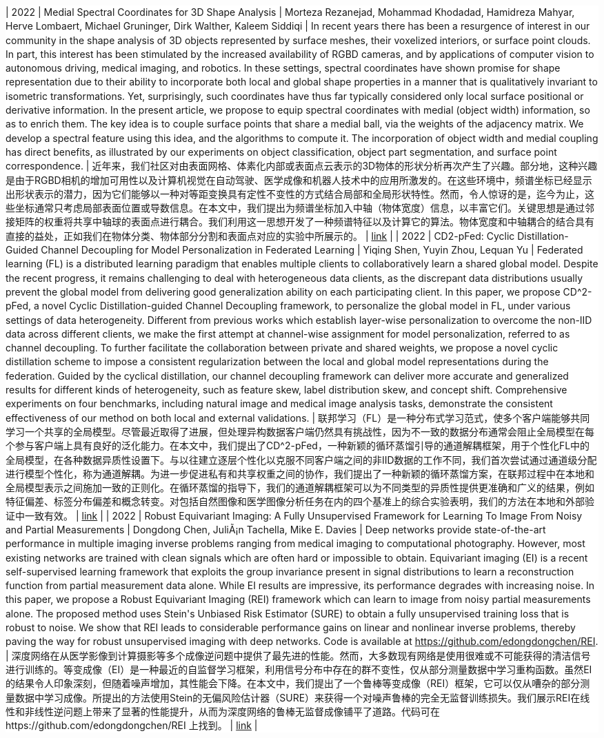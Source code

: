 | 2022 | Medial Spectral Coordinates for 3D Shape Analysis | Morteza Rezanejad, Mohammad Khodadad, Hamidreza Mahyar, Herve Lombaert, Michael Gruninger, Dirk Walther, Kaleem Siddiqi | In recent years there has been a resurgence of interest in our community in the shape analysis of 3D objects represented by surface meshes, their voxelized interiors, or surface point clouds. In part, this interest has been stimulated by the increased availability of RGBD cameras, and by applications of computer vision to autonomous driving, medical imaging, and robotics. In these settings, spectral coordinates have shown promise for shape representation due to their ability to incorporate both local and global shape properties in a manner that is qualitatively invariant to isometric transformations. Yet, surprisingly, such coordinates have thus far typically considered only local surface positional or derivative information. In the present article, we propose to equip spectral coordinates with medial (object width) information, so as to enrich them. The key idea is to couple surface points that share a medial ball, via the weights of the adjacency matrix. We develop a spectral feature using this idea, and the algorithms to compute it. The incorporation of object width and medial coupling has direct benefits, as illustrated by our experiments on object classification, object part segmentation, and surface point correspondence. | 近年来，我们社区对由表面网格、体素化内部或表面点云表示的3D物体的形状分析再次产生了兴趣。部分地，这种兴趣是由于RGBD相机的增加可用性以及计算机视觉在自动驾驶、医学成像和机器人技术中的应用所激发的。在这些环境中，频谱坐标已经显示出形状表示的潜力，因为它们能够以一种对等距变换具有定性不变性的方式结合局部和全局形状特性。然而，令人惊讶的是，迄今为止，这些坐标通常只考虑局部表面位置或导数信息。在本文中，我们提出为频谱坐标加入中轴（物体宽度）信息，以丰富它们。关键思想是通过邻接矩阵的权重将共享中轴球的表面点进行耦合。我们利用这一思想开发了一种频谱特征以及计算它的算法。物体宽度和中轴耦合的结合具有直接的益处，正如我们在物体分类、物体部分分割和表面点对应的实验中所展示的。 | [link](https://openaccess.thecvf.com/content/CVPR2022/papers/Rezanejad_Medial_Spectral_Coordinates_for_3D_Shape_Analysis_CVPR_2022_paper.pdf) |
| 2022 | CD2-pFed: Cyclic Distillation-Guided Channel Decoupling for Model Personalization in Federated Learning | Yiqing Shen, Yuyin Zhou, Lequan Yu | Federated learning (FL) is a distributed learning paradigm that enables multiple clients to collaboratively learn a shared global model. Despite the recent progress, it remains challenging to deal with heterogeneous data clients, as the discrepant data distributions usually prevent the global model from delivering good generalization ability on each participating client. In this paper, we propose CD^2-pFed, a novel Cyclic Distillation-guided Channel Decoupling framework, to personalize the global model in FL, under various settings of data heterogeneity. Different from previous works which establish layer-wise personalization to overcome the non-IID data across different clients, we make the first attempt at channel-wise assignment for model personalization, referred to as channel decoupling. To further facilitate the collaboration between private and shared weights, we propose a novel cyclic distillation scheme to impose a consistent regularization between the local and global model representations during the federation. Guided by the cyclical distillation, our channel decoupling framework can deliver more accurate and generalized results for different kinds of heterogeneity, such as feature skew, label distribution skew, and concept shift. Comprehensive experiments on four benchmarks, including natural image and medical image analysis tasks, demonstrate the consistent effectiveness of our method on both local and external validations. | 联邦学习（FL）是一种分布式学习范式，使多个客户端能够共同学习一个共享的全局模型。尽管最近取得了进展，但处理异构数据客户端仍然具有挑战性，因为不一致的数据分布通常会阻止全局模型在每个参与客户端上具有良好的泛化能力。在本文中，我们提出了CD^2-pFed，一种新颖的循环蒸馏引导的通道解耦框架，用于个性化FL中的全局模型，在各种数据异质性设置下。与以往建立逐层个性化以克服不同客户端之间的非IID数据的工作不同，我们首次尝试通过通道级分配进行模型个性化，称为通道解耦。为进一步促进私有和共享权重之间的协作，我们提出了一种新颖的循环蒸馏方案，在联邦过程中在本地和全局模型表示之间施加一致的正则化。在循环蒸馏的指导下，我们的通道解耦框架可以为不同类型的异质性提供更准确和广义的结果，例如特征偏差、标签分布偏差和概念转变。对包括自然图像和医学图像分析任务在内的四个基准上的综合实验表明，我们的方法在本地和外部验证中一致有效。 | [link](https://openaccess.thecvf.com/content/CVPR2022/papers/Shen_CD2-pFed_Cyclic_Distillation-Guided_Channel_Decoupling_for_Model_Personalization_in_Federated_CVPR_2022_paper.pdf) |
| 2022 | Robust Equivariant Imaging: A Fully Unsupervised Framework for Learning To Image From Noisy and Partial Measurements | Dongdong Chen, JuliÃ¡n Tachella, Mike E. Davies | Deep networks provide state-of-the-art performance in multiple imaging inverse problems ranging from medical imaging to computational photography. However, most existing networks are trained with clean signals which are often hard or impossible to obtain. Equivariant imaging (EI) is a recent self-supervised learning framework that exploits the group invariance present in signal distributions to learn a reconstruction function from partial measurement data alone. While EI results are impressive, its performance degrades with increasing noise. In this paper, we propose a Robust Equivariant Imaging (REI) framework which can learn to image from noisy partial measurements alone. The proposed method uses Stein's Unbiased Risk Estimator (SURE) to obtain a fully unsupervised training loss that is robust to noise. We show that REI leads to considerable performance gains on linear and nonlinear inverse problems, thereby paving the way for robust unsupervised imaging with deep networks. Code is available at https://github.com/edongdongchen/REI. | 深度网络在从医学影像到计算摄影等多个成像逆问题中提供了最先进的性能。然而，大多数现有网络是使用很难或不可能获得的清洁信号进行训练的。等变成像（EI）是一种最近的自监督学习框架，利用信号分布中存在的群不变性，仅从部分测量数据中学习重构函数。虽然EI的结果令人印象深刻，但随着噪声增加，其性能会下降。在本文中，我们提出了一个鲁棒等变成像（REI）框架，它可以仅从嘈杂的部分测量数据中学习成像。所提出的方法使用Stein的无偏风险估计器（SURE）来获得一个对噪声鲁棒的完全无监督训练损失。我们展示REI在线性和非线性逆问题上带来了显著的性能提升，从而为深度网络的鲁棒无监督成像铺平了道路。代码可在https://github.com/edongdongchen/REI 上找到。 | [link](https://openaccess.thecvf.com/content/CVPR2022/papers/Chen_Robust_Equivariant_Imaging_A_Fully_Unsupervised_Framework_for_Learning_To_CVPR_2022_paper.pdf) |
